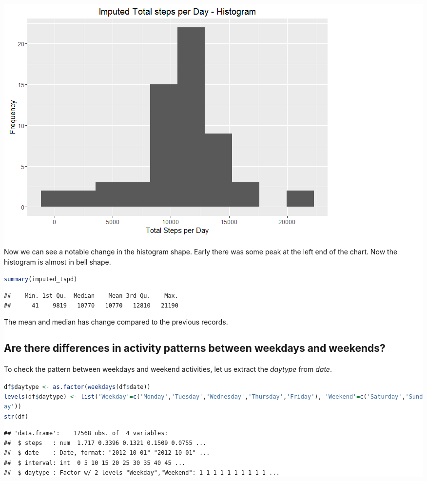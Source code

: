 ![](PA1_template_files/figure-html/unnamed-chunk-14-1.png)

Now we can see a notable change in the histogram shape. Early there was some peak at the left end of the chart. Now the histogram is almost in bell shape.

```r
summary(imputed_tspd)
```

```
##    Min. 1st Qu.  Median    Mean 3rd Qu.    Max. 
##      41    9819   10770   10770   12810   21190
```

The mean and median has change compared to the previous records. 


## Are there differences in activity patterns between weekdays and weekends?

To check the pattern between weekdays and weekend activities, let us extract the *daytype* from *date*.

```r
df$daytype <- as.factor(weekdays(df$date))
levels(df$daytype) <- list('Weekday'=c('Monday','Tuesday','Wednesday','Thursday','Friday'), 'Weekend'=c('Saturday','Sunday'))
str(df)
```

```
## 'data.frame':	17568 obs. of  4 variables:
##  $ steps   : num  1.717 0.3396 0.1321 0.1509 0.0755 ...
##  $ date    : Date, format: "2012-10-01" "2012-10-01" ...
##  $ interval: int  0 5 10 15 20 25 30 35 40 45 ...
##  $ daytype : Factor w/ 2 levels "Weekday","Weekend": 1 1 1 1 1 1 1 1 1 1 ...
```
